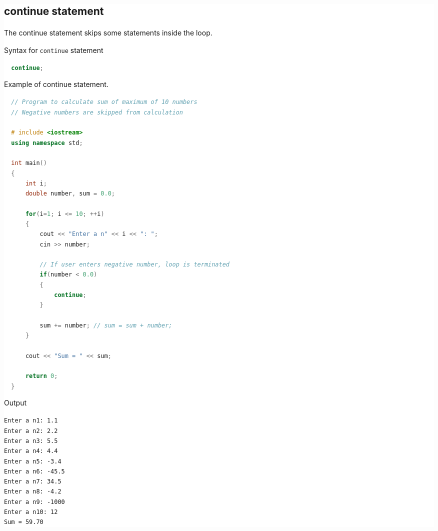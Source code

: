 
## <a name="continue"></a> continue statement

The continue statement skips some statements inside the loop.

Syntax for `continue` statement
```C++
  continue;
```

Example of continue statement.

```C++
  // Program to calculate sum of maximum of 10 numbers
  // Negative numbers are skipped from calculation

  # include <iostream>
  using namespace std;

  int main()
  {
      int i;
      double number, sum = 0.0;
      
      for(i=1; i <= 10; ++i)
      {
          cout << "Enter a n" << i << ": ";
          cin >> number;
          
          // If user enters negative number, loop is terminated
          if(number < 0.0)
          {
              continue;
          }
          
          sum += number; // sum = sum + number;
      }
      
      cout << "Sum = " << sum;
      
      return 0;
  }
```

Output

```
Enter a n1: 1.1
Enter a n2: 2.2
Enter a n3: 5.5
Enter a n4: 4.4
Enter a n5: -3.4
Enter a n6: -45.5
Enter a n7: 34.5
Enter a n8: -4.2
Enter a n9: -1000
Enter a n10: 12
Sum = 59.70
```
